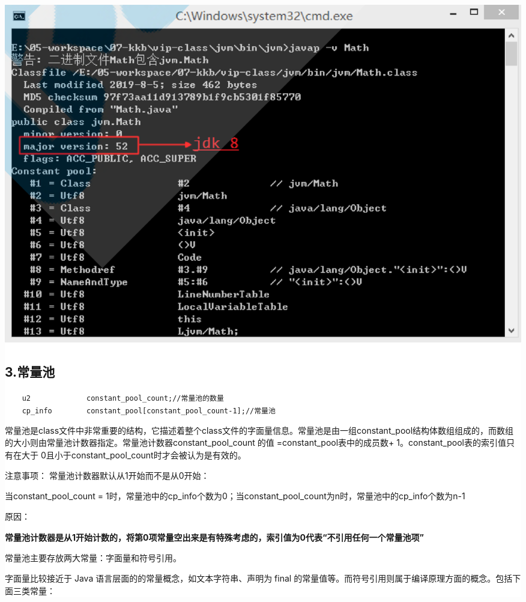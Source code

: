![4](4.png)



## 3.常量池

```
    u2             constant_pool_count;//常量池的数量
    cp_info        constant_pool[constant_pool_count-1];//常量池
```

常量池是class文件中非常重要的结构，它描述着整个class文件的字面量信息。常量池是由一组constant_pool结构体数组组成的，而数组的大小则由常量池计数器指定。常量池计数器constant_pool_count 的值 =constant_pool表中的成员数+ 1。constant_pool表的索引值只有在大于 0且小于constant_pool_count时才会被认为是有效的。  

注意事项：
常量池计数器默认从1开始而不是从0开始：  

当constant_pool_count = 1时，常量池中的cp_info个数为0；当constant_pool_count为n时，常量池中的cp_info个数为n-1  

原因：

**常量池计数器是从1开始计数的，将第0项常量空出来是有特殊考虑的，索引值为0代表“不引用任何一个常量池项”**



常量池主要存放两大常量：字面量和符号引用。

字面量比较接近于 Java 语言层面的的常量概念，如文本字符串、声明为 final 的常量值等。而符号引用则属于编译原理方面的概念。包括下面三类常量：

